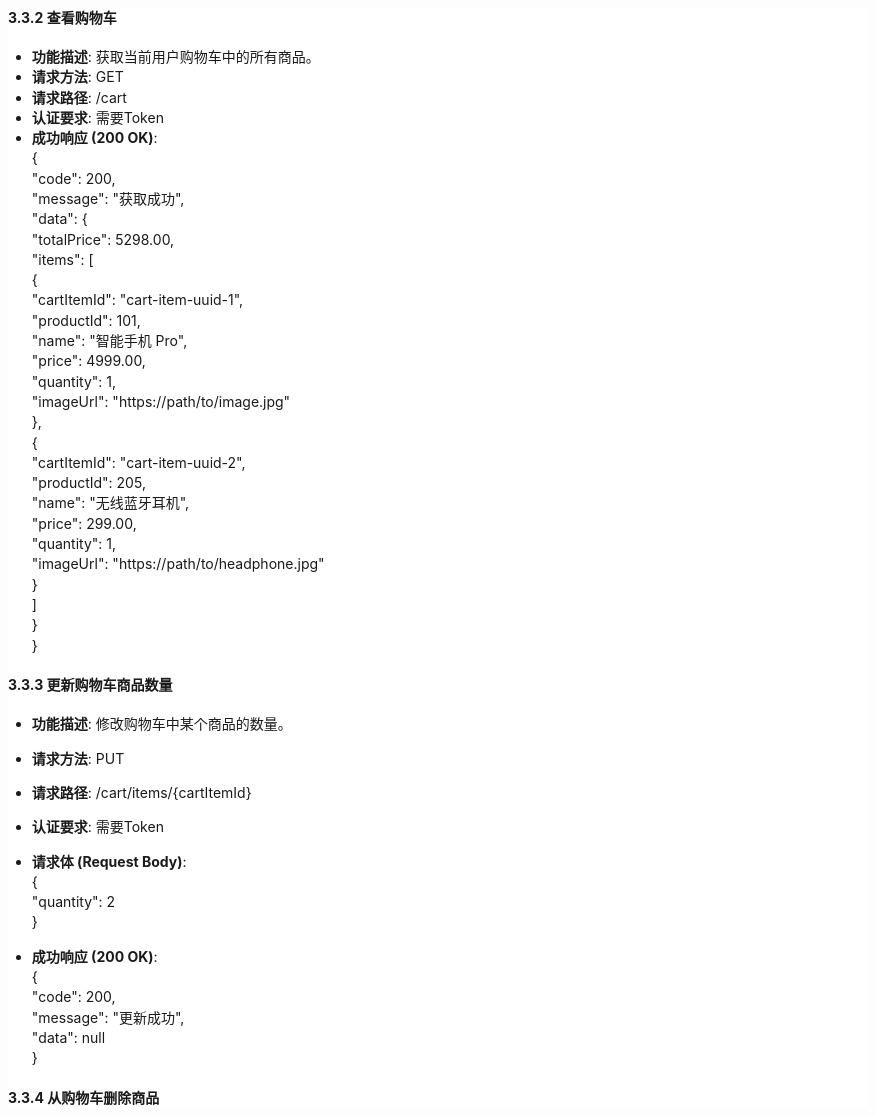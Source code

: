 #### **3.3.2 查看购物车**

* **功能描述**: 获取当前用户购物车中的所有商品。  
* **请求方法**: GET  
* **请求路径**: /cart  
* **认证要求**: 需要Token  
* **成功响应 (200 OK)**:  
  {  
    "code": 200,  
    "message": "获取成功",  
    "data": {  
      "totalPrice": 5298.00,  
      "items": \[  
        {  
          "cartItemId": "cart-item-uuid-1",  
          "productId": 101,  
          "name": "智能手机 Pro",  
          "price": 4999.00,  
          "quantity": 1,  
          "imageUrl": "https://path/to/image.jpg"  
        },  
        {  
          "cartItemId": "cart-item-uuid-2",  
          "productId": 205,  
          "name": "无线蓝牙耳机",  
          "price": 299.00,  
          "quantity": 1,  
          "imageUrl": "https://path/to/headphone.jpg"  
        }  
      \]  
    }  
  }

#### **3.3.3 更新购物车商品数量**

* **功能描述**: 修改购物车中某个商品的数量。  
* **请求方法**: PUT  
* **请求路径**: /cart/items/{cartItemId}  
* **认证要求**: 需要Token  
* **请求体 (Request Body)**:  
  {  
    "quantity": 2  
  }

* **成功响应 (200 OK)**:  
  {  
    "code": 200,  
    "message": "更新成功",  
    "data": null  
  }

#### **3.3.4 从购物车删除商品**
